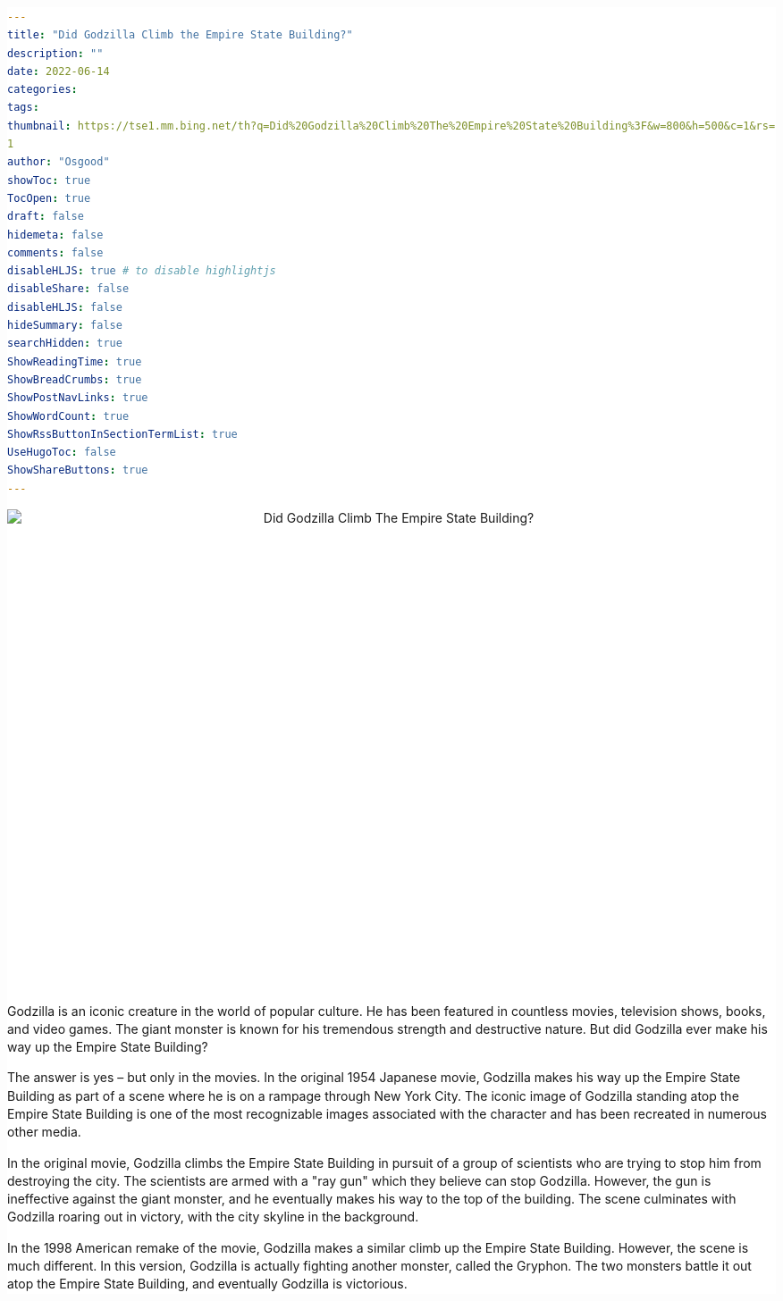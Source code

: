 ```yaml
---
title: "Did Godzilla Climb the Empire State Building?"
description: ""
date: 2022-06-14
categories: 
tags: 
thumbnail: https://tse1.mm.bing.net/th?q=Did%20Godzilla%20Climb%20The%20Empire%20State%20Building%3F&w=800&h=500&c=1&rs=1
author: "Osgood"
showToc: true
TocOpen: true
draft: false
hidemeta: false
comments: false
disableHLJS: true # to disable highlightjs
disableShare: false
disableHLJS: false
hideSummary: false
searchHidden: true
ShowReadingTime: true
ShowBreadCrumbs: true
ShowPostNavLinks: true
ShowWordCount: true
ShowRssButtonInSectionTermList: true
UseHugoToc: false
ShowShareButtons: true
---
```


<center>
	<img src="https://tse1.mm.bing.net/th?q=Did%20Godzilla%20Climb%20The%20Empire%20State%20Building%3F&w=800&h=500&c=1&rs=1" alt="Did Godzilla Climb The Empire State Building?" width="800" height="500" style="display: block; width: 100%; height: auto">
</center>

<p>Godzilla is an iconic creature in the world of popular culture. He has been featured in countless movies, television shows, books, and video games. The giant monster is known for his tremendous strength and destructive nature. But did Godzilla ever make his way up the Empire State Building?</p>

<p>The answer is yes – but only in the movies. In the original 1954 Japanese movie, Godzilla makes his way up the Empire State Building as part of a scene where he is on a rampage through New York City. The iconic image of Godzilla standing atop the Empire State Building is one of the most recognizable images associated with the character and has been recreated in numerous other media.</p>

<p>In the original movie, Godzilla climbs the Empire State Building in pursuit of a group of scientists who are trying to stop him from destroying the city. The scientists are armed with a "ray gun" which they believe can stop Godzilla. However, the gun is ineffective against the giant monster, and he eventually makes his way to the top of the building. The scene culminates with Godzilla roaring out in victory, with the city skyline in the background.</p>

<p>In the 1998 American remake of the movie, Godzilla makes a similar climb up the Empire State Building. However, the scene is much different. In this version, Godzilla is actually fighting another monster, called the Gryphon. The two monsters battle it out atop the Empire State Building, and eventually Godzilla is victorious.</p>
